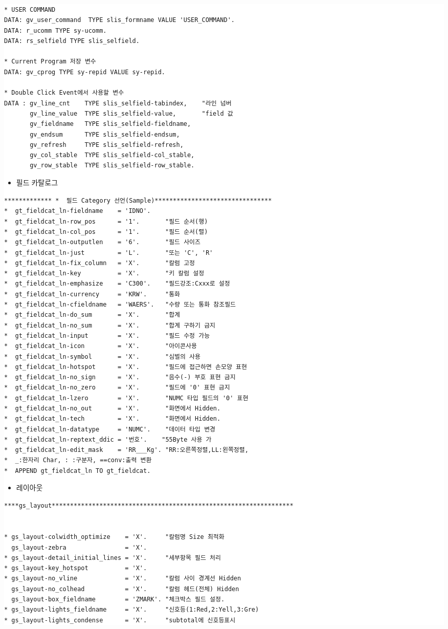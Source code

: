 ```abap
* USER COMMAND
DATA: gv_user_command  TYPE slis_formname VALUE 'USER_COMMAND'.
DATA: r_ucomm TYPE sy-ucomm.
DATA: rs_selfield TYPE slis_selfield.

* Current Program 저장 변수
DATA: gv_cprog TYPE sy-repid VALUE sy-repid.

* Double Click Event에서 사용할 변수
DATA : gv_line_cnt    TYPE slis_selfield-tabindex,    "라인 넘버
       gv_line_value  TYPE slis_selfield-value,       "field 값
       gv_fieldname   TYPE slis_selfield-fieldname,
       gv_endsum      TYPE slis_selfield-endsum,
       gv_refresh     TYPE slis_selfield-refresh,
       gv_col_stable  TYPE slis_selfield-col_stable,
       gv_row_stable  TYPE slis_selfield-row_stable.
```

- 필드 카탈로그

```abap
************* *  필드 Category 선언(Sample)********************************
*  gt_fieldcat_ln-fieldname    = 'IDNO'.
*  gt_fieldcat_ln-row_pos      = '1'.       "필드 순서(행)
*  gt_fieldcat_ln-col_pos      = '1'.       "필드 순서(렬)
*  gt_fieldcat_ln-outputlen    = '6'.       "필드 사이즈
*  gt_fieldcat_ln-just         = 'L'.       "또는 'C', 'R'
*  gt_fieldcat_ln-fix_column   = 'X'.       "칼럼 고정
*  gt_fieldcat_ln-key          = 'X'.       "키 칼럼 설정
*  gt_fieldcat_ln-emphasize    = 'C300'.    "필드강조:Cxxx로 설정
*  gt_fieldcat_ln-currency     = 'KRW'.     "통화
*  gt_fieldcat_ln-cfieldname   = 'WAERS'.   "수량 또는 통화 참조필드
*  gt_fieldcat_ln-do_sum       = 'X'.       "합계
*  gt_fieldcat_ln-no_sum       = 'X'.       "합계 구하기 금지
*  gt_fieldcat_ln-input        = 'X'.       "필드 수정 가능
*  gt_fieldcat_ln-icon         = 'X'.       "아이콘사용
*  gt_fieldcat_ln-symbol       = 'X'.       "심벌의 사용
*  gt_fieldcat_ln-hotspot      = 'X'.       "필드에 접근하면 손모양 표현
*  gt_fieldcat_ln-no_sign      = 'X'.       "음수(-) 부호 표현 금지
*  gt_fieldcat_ln-no_zero      = 'X'.       "필드에 '0' 표현 금지
*  gt_fieldcat_ln-lzero        = 'X'.       "NUMC 타입 필드의 '0' 표현
*  gt_fieldcat_ln-no_out       = 'X'.       "화면에서 Hidden.
*  gt_fieldcat_ln-tech         = 'X'.       "화면에서 Hidden.
*  gt_fieldcat_ln-datatype     = 'NUMC'.    "데이터 타입 변경
*  gt_fieldcat_ln-reptext_ddic = '번호'.    "55Byte 사용 가
*  gt_fieldcat_ln-edit_mask    = 'RR___Kg'. "RR:오른쪽정렬,LL:왼쪽정렬,
*  _:한자리 Char, : :구분자, ==conv:출력 변환
*  APPEND gt_fieldcat_ln TO gt_fieldcat.
```

- 레이아웃

```abap
****gs_layout******************************************************************

 
* gs_layout-colwidth_optimize    = 'X'.     "칼럼명 Size 최적화
  gs_layout-zebra                = 'X'.
* gs_layout-detail_initial_lines = 'X'.     "세부항목 필드 처리
* gs_layout-key_hotspot          = 'X'.
* gs_layout-no_vline             = 'X'.     "칼럼 사이 경계선 Hidden
  gs_layout-no_colhead           = 'X'.     "칼럼 헤드(전체) Hidden
  gs_layout-box_fieldname        = 'ZMARK'. "체크박스 필드 설정.
* gs_layout-lights_fieldname     = 'X'.     "신호등(1:Red,2:Yell,3:Gre)
* gs_layout-lights_condense      = 'X'.     "subtotal에 신호등표시
```